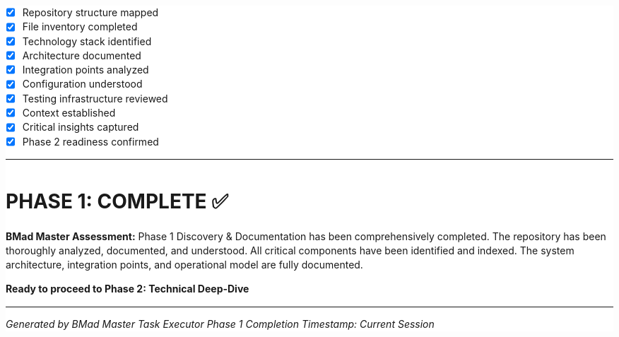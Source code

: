 - [x] Repository structure mapped
- [x] File inventory completed
- [x] Technology stack identified
- [x] Architecture documented
- [x] Integration points analyzed
- [x] Configuration understood
- [x] Testing infrastructure reviewed
- [x] Context established
- [x] Critical insights captured
- [x] Phase 2 readiness confirmed

---

# PHASE 1: COMPLETE ✅

**BMad Master Assessment:** Phase 1 Discovery & Documentation has been comprehensively completed. The repository has been thoroughly analyzed, documented, and understood. All critical components have been identified and indexed. The system architecture, integration points, and operational model are fully documented.

**Ready to proceed to Phase 2: Technical Deep-Dive**

---

*Generated by BMad Master Task Executor*
*Phase 1 Completion Timestamp: Current Session*